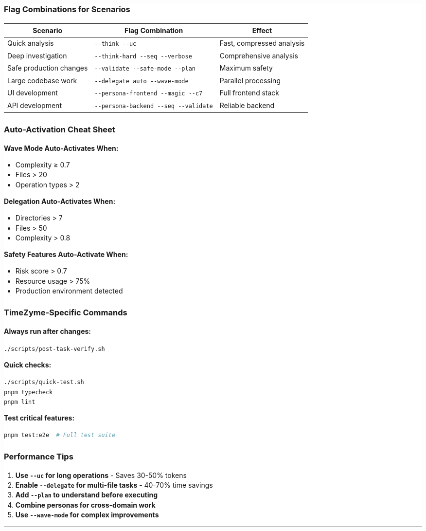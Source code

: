 ### Flag Combinations for Scenarios

| Scenario | Flag Combination | Effect |
|----------|------------------|--------|
| Quick analysis | `--think --uc` | Fast, compressed analysis |
| Deep investigation | `--think-hard --seq --verbose` | Comprehensive analysis |
| Safe production changes | `--validate --safe-mode --plan` | Maximum safety |
| Large codebase work | `--delegate auto --wave-mode` | Parallel processing |
| UI development | `--persona-frontend --magic --c7` | Full frontend stack |
| API development | `--persona-backend --seq --validate` | Reliable backend |

### Auto-Activation Cheat Sheet

**Wave Mode Auto-Activates When:**
- Complexity ≥ 0.7
- Files > 20
- Operation types > 2

**Delegation Auto-Activates When:**
- Directories > 7
- Files > 50
- Complexity > 0.8

**Safety Features Auto-Activate When:**
- Risk score > 0.7
- Resource usage > 75%
- Production environment detected

### TimeZyme-Specific Commands

**Always run after changes:**
```bash
./scripts/post-task-verify.sh
```

**Quick checks:**
```bash
./scripts/quick-test.sh
pnpm typecheck
pnpm lint
```

**Test critical features:**
```bash
pnpm test:e2e  # Full test suite
```

### Performance Tips

1. **Use `--uc` for long operations** - Saves 30-50% tokens
2. **Enable `--delegate` for multi-file tasks** - 40-70% time savings
3. **Add `--plan` to understand before executing**
4. **Combine personas for cross-domain work**
5. **Use `--wave-mode` for complex improvements**

---